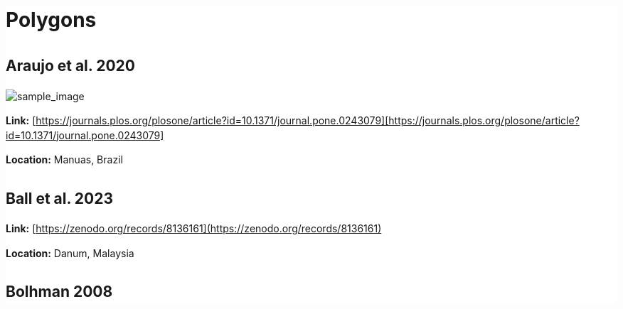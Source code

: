 # Polygons

## Araujo et al. 2020

![sample_image](public/Araujo_et_al._2020.png)

**Link:** [https://journals.plos.org/plosone/article?id=10.1371/journal.pone.0243079][https://journals.plos.org/plosone/article?id=10.1371/journal.pone.0243079]

**Location:** Manuas, Brazil

## Ball et al. 2023

**Link:** [https://zenodo.org/records/8136161](https://zenodo.org/records/8136161)

**Location:** Danum, Malaysia

## Bolhman 2008
